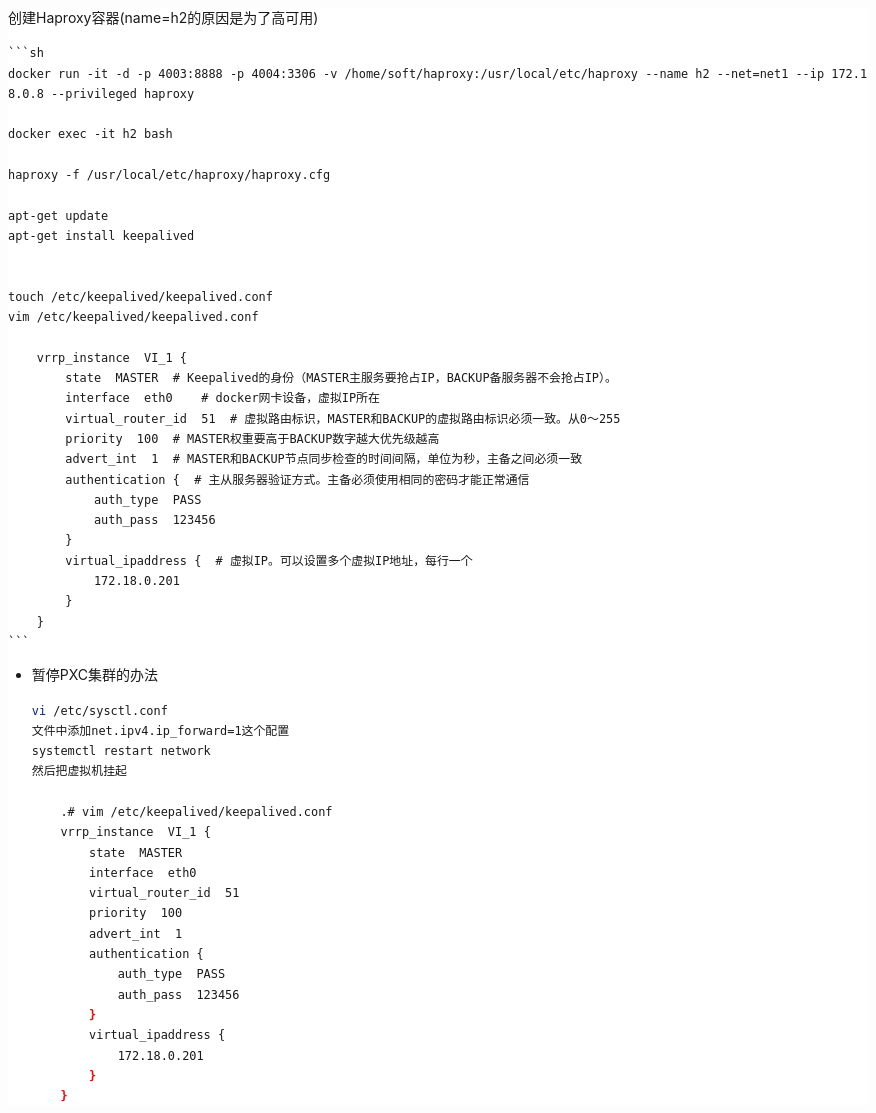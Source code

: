 创建Haproxy容器(name=h2的原因是为了高可用)

	```sh
    docker run -it -d -p 4003:8888 -p 4004:3306 -v /home/soft/haproxy:/usr/local/etc/haproxy --name h2 --net=net1 --ip 172.18.0.8 --privileged haproxy

	docker exec -it h2 bash

	haproxy -f /usr/local/etc/haproxy/haproxy.cfg

	apt-get update
	apt-get install keepalived
	

	touch /etc/keepalived/keepalived.conf
	vim /etc/keepalived/keepalived.conf
			
		vrrp_instance  VI_1 {
		    state  MASTER  # Keepalived的身份（MASTER主服务要抢占IP，BACKUP备服务器不会抢占IP）。
		    interface  eth0    # docker网卡设备，虚拟IP所在
		    virtual_router_id  51  # 虚拟路由标识，MASTER和BACKUP的虚拟路由标识必须一致。从0～255
		    priority  100  # MASTER权重要高于BACKUP数字越大优先级越高
		    advert_int  1  # MASTER和BACKUP节点同步检查的时间间隔，单位为秒，主备之间必须一致
		    authentication {  # 主从服务器验证方式。主备必须使用相同的密码才能正常通信
		        auth_type  PASS
		        auth_pass  123456
		    }
		    virtual_ipaddress {  # 虚拟IP。可以设置多个虚拟IP地址，每行一个
		        172.18.0.201
		    }
		}
	```
	
- 暂停PXC集群的办法

	```sh
	vi /etc/sysctl.conf
	文件中添加net.ipv4.ip_forward=1这个配置
	systemctl restart network
	然后把虚拟机挂起
	
		.# vim /etc/keepalived/keepalived.conf
		vrrp_instance  VI_1 {
		    state  MASTER
		    interface  eth0
		    virtual_router_id  51
		    priority  100
		    advert_int  1
		    authentication {
		        auth_type  PASS
		        auth_pass  123456
		    }
		    virtual_ipaddress {
		        172.18.0.201
		    }
		}
	```
	